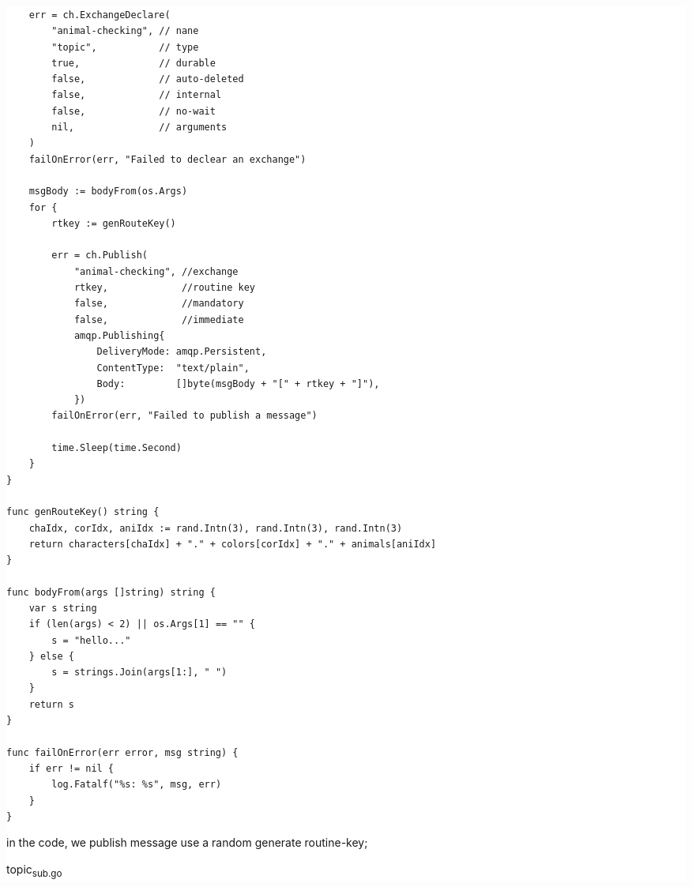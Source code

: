     	err = ch.ExchangeDeclare(
    		"animal-checking", // nane
    		"topic",           // type
    		true,              // durable
    		false,             // auto-deleted
    		false,             // internal
    		false,             // no-wait
    		nil,               // arguments
    	)
    	failOnError(err, "Failed to declear an exchange")
    
    	msgBody := bodyFrom(os.Args)
    	for {
    		rtkey := genRouteKey()
    
    		err = ch.Publish(
    			"animal-checking", //exchange
    			rtkey,             //routine key
    			false,             //mandatory
    			false,             //immediate
    			amqp.Publishing{
    				DeliveryMode: amqp.Persistent,
    				ContentType:  "text/plain",
    				Body:         []byte(msgBody + "[" + rtkey + "]"),
    			})
    		failOnError(err, "Failed to publish a message")
    
    		time.Sleep(time.Second)
    	}
    }
    
    func genRouteKey() string {
    	chaIdx, corIdx, aniIdx := rand.Intn(3), rand.Intn(3), rand.Intn(3)
    	return characters[chaIdx] + "." + colors[corIdx] + "." + animals[aniIdx]
    }
    
    func bodyFrom(args []string) string {
    	var s string
    	if (len(args) < 2) || os.Args[1] == "" {
    		s = "hello..."
    	} else {
    		s = strings.Join(args[1:], " ")
    	}
    	return s
    }
    
    func failOnError(err error, msg string) {
    	if err != nil {
    		log.Fatalf("%s: %s", msg, err)
    	}
    }

in the code, we publish message use a random generate routine-key;

topic<sub>sub.go</sub>

